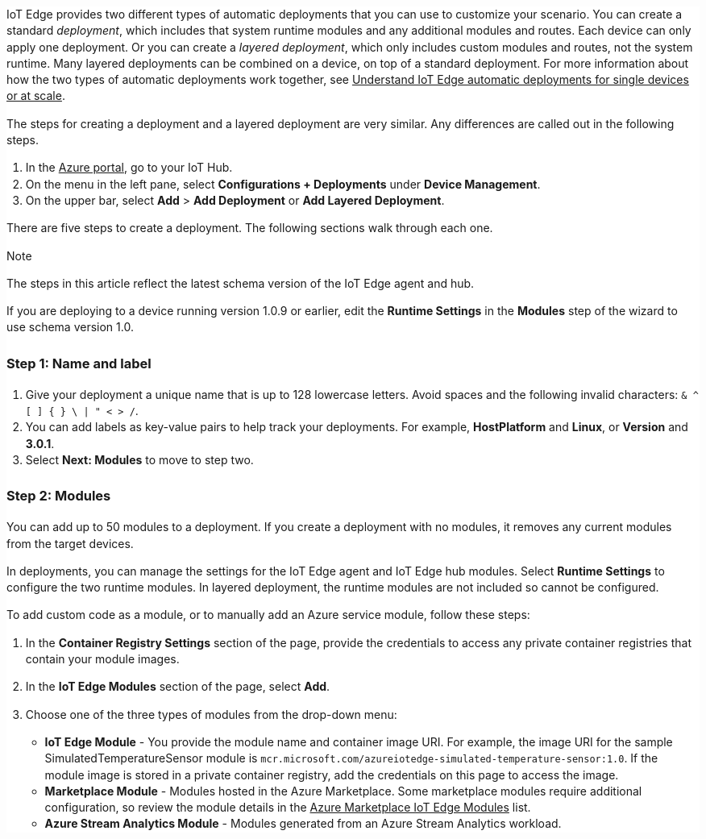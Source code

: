 IoT Edge provides two different types of automatic deployments that you can use to customize your scenario. You can create a standard *deployment*, which includes that system runtime modules and any additional modules and routes. Each device can only apply one deployment. Or you can create a *layered deployment*, which only includes custom modules and routes, not the system runtime. Many layered deployments can be combined on a device, on top of a standard deployment. For more information about how the two types of automatic deployments work together, see [Understand IoT Edge automatic deployments for single devices or at scale](module-deployment-monitoring.md).

The steps for creating a deployment and a layered deployment are very similar. Any differences are called out in the following steps.

1. In the [Azure portal](https://portal.azure.com), go to your IoT Hub.
1. On the menu in the left pane, select **Configurations + Deployments** under **Device Management**.
1. On the upper bar, select **Add** > **Add Deployment** or **Add Layered Deployment**.

There are five steps to create a deployment. The following sections walk through each one.

>[!NOTE]
>The steps in this article reflect the latest schema version of the IoT Edge agent and hub.
>
>If you are deploying to a device running version 1.0.9 or earlier, edit the **Runtime Settings** in the **Modules** step of the wizard to use schema version 1.0.

### Step 1: Name and label

1. Give your deployment a unique name that is up to 128 lowercase letters. Avoid spaces and the following invalid characters: `& ^ [ ] { } \ | " < > /`.
1. You can add labels as key-value pairs to help track your deployments. For example, **HostPlatform** and **Linux**, or **Version** and **3.0.1**.
1. Select **Next: Modules** to move to step two.

### Step 2: Modules

You can add up to 50 modules to a deployment. If you create a deployment with no modules, it removes any current modules from the target devices.

In deployments, you can manage the settings for the IoT Edge agent and IoT Edge hub modules. Select **Runtime Settings** to configure the two runtime modules. In layered deployment, the runtime modules are not included so cannot be configured.

To add custom code as a module, or to manually add an Azure service module, follow these steps:

1. In the **Container Registry Settings** section of the page, provide the credentials to access any private container registries that contain your module images.
1. In the **IoT Edge Modules** section of the page, select **Add**.
1. Choose one of the three types of modules from the drop-down menu:

   * **IoT Edge Module** - You provide the module name and container image URI. For example, the image URI for the sample SimulatedTemperatureSensor module is `mcr.microsoft.com/azureiotedge-simulated-temperature-sensor:1.0`. If the module image is stored in a private container registry, add the credentials on this page to access the image.
   * **Marketplace Module** - Modules hosted in the Azure Marketplace. Some marketplace modules require additional configuration, so review the module details in the [Azure Marketplace IoT Edge Modules](https://azuremarketplace.microsoft.com/marketplace/apps/category/internet-of-things?page=1&subcategories=iot-edge-modules) list.
   * **Azure Stream Analytics Module** - Modules generated from an Azure Stream Analytics workload.
